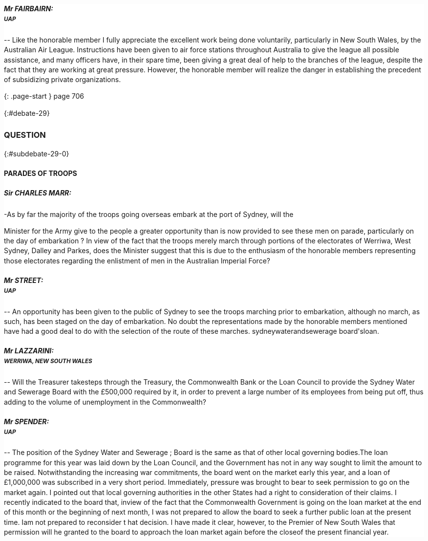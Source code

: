 ##### Mr FAIRBAIRN:<br><small class="text-muted">UAP</small>

-- Like the honorable member I fully appreciate the excellent work being done voluntarily, particularly in New South Wales, by the Australian Air League. Instructions have been given to air force stations throughout Australia to give the league all possible assistance, and many officers have, in their spare time, been giving a great deal of help to the branches of the league, despite the fact that they are working at great pressure. However, the honorable member will realize the danger in establishing the precedent of subsidizing private organizations. 

{: .page-start }
page 706

{:#debate-29}
### QUESTION

{:#subdebate-29-0}
#### PARADES OF TROOPS

##### Sir CHARLES MARR:

-As by far the majority of the troops going overseas embark at the port of Sydney, will the 

Minister for the Army give to the people a greater opportunity than is now provided to see these men on parade, particularly on the day of embarkation ? In view of the fact that the troops merely march through portions of the electorates of Werriwa, West Sydney, Dalley and Parkes, does the Minister suggest that this is due to the enthusiasm of the honorable members representing those electorates regarding the enlistment of men in the Australian Imperial Force? 

##### Mr STREET:<br><small class="text-muted">UAP</small>

-- An opportunity has been given to the public of Sydney to see the troops marching prior to embarkation, although no march, as such, has been staged on the day of embarkation. No doubt the representations made by the honorable members mentioned have had a good deal to do with the selection of the route of these marches.  sydneywaterandsewerage board'sloan. 

##### Mr LAZZARINI:<br><small class="text-muted">WERRIWA, NEW SOUTH WALES</small>

-- Will the Treasurer takesteps through the Treasury, the Commonwealth Bank or the Loan Council to provide the Sydney Water and Sewerage Board with the £500,000 required by it, in order to prevent a large number of its employees from being put off, thus adding to the volume of unemployment in the Commonwealth? 

##### Mr SPENDER:<br><small class="text-muted">UAP</small>

-- The position of the Sydney Water and Sewerage ; Board is the same as that of other local governing bodies.The loan programme for this year was laid down by the Loan Council, and the Government has not in any way sought to limit the amount to be raised. Notwithstanding the increasing war commitments, the board went on the market early this year, and a loan of £1,000,000 was subscribed in a very short period. Immediately, pressure was brought to bear to seek permission to go on the market again. I pointed out that local governing authorities in the other States had a right to consideration of their claims. I recently indicated to the board that, inview of the fact that the Commonwealth Government is going on the loan market at the end of this month or the beginning of next month, I was not prepared to allow the board to seek a further public loan at the present time. Iam not prepared to reconsider t hat decision. I have made it clear, however, to the Premier of New South Wales that permission will he granted to the board to approach the loan market again before the closeof the present financial year. 
